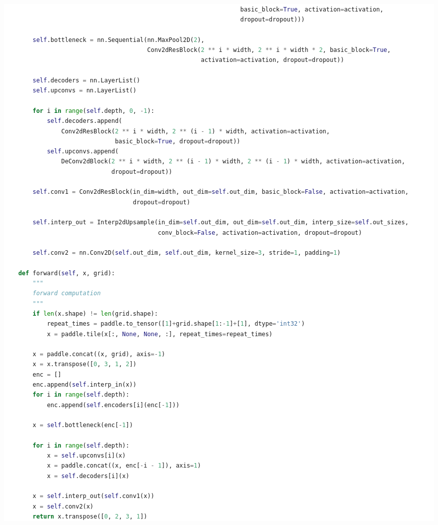 ```python
                                                                  basic_block=True, activation=activation,
                                                                  dropout=dropout)))

        self.bottleneck = nn.Sequential(nn.MaxPool2D(2),
                                        Conv2dResBlock(2 ** i * width, 2 ** i * width * 2, basic_block=True,
                                                       activation=activation, dropout=dropout))

        self.decoders = nn.LayerList()
        self.upconvs = nn.LayerList()

        for i in range(self.depth, 0, -1):
            self.decoders.append(
                Conv2dResBlock(2 ** i * width, 2 ** (i - 1) * width, activation=activation,
                               basic_block=True, dropout=dropout))
            self.upconvs.append(
                DeConv2dBlock(2 ** i * width, 2 ** (i - 1) * width, 2 ** (i - 1) * width, activation=activation,
                              dropout=dropout))

        self.conv1 = Conv2dResBlock(in_dim=width, out_dim=self.out_dim, basic_block=False, activation=activation,
                                    dropout=dropout)

        self.interp_out = Interp2dUpsample(in_dim=self.out_dim, out_dim=self.out_dim, interp_size=self.out_sizes,
                                           conv_block=False, activation=activation, dropout=dropout)

        self.conv2 = nn.Conv2D(self.out_dim, self.out_dim, kernel_size=3, stride=1, padding=1)

    def forward(self, x, grid):
        """
        forward computation
        """
        if len(x.shape) != len(grid.shape):
            repeat_times = paddle.to_tensor([1]+grid.shape[1:-1]+[1], dtype='int32')
            x = paddle.tile(x[:, None, None, :], repeat_times=repeat_times)

        x = paddle.concat((x, grid), axis=-1)
        x = x.transpose([0, 3, 1, 2])
        enc = []
        enc.append(self.interp_in(x))
        for i in range(self.depth):
            enc.append(self.encoders[i](enc[-1]))

        x = self.bottleneck(enc[-1])

        for i in range(self.depth):
            x = self.upconvs[i](x)
            x = paddle.concat((x, enc[-i - 1]), axis=1)
            x = self.decoders[i](x)

        x = self.interp_out(self.conv1(x))
        x = self.conv2(x)
        return x.transpose([0, 2, 3, 1])
```
